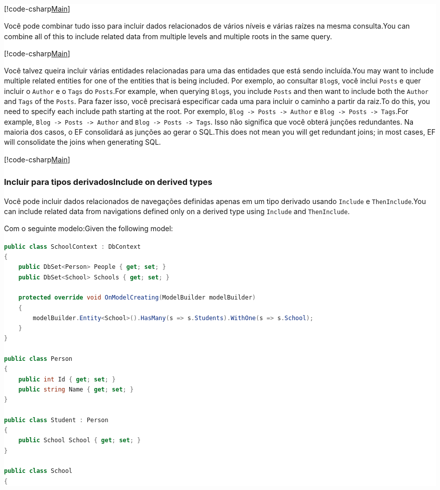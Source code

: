 [!code-csharp[Main](../../../samples/core/Querying/Querying/RelatedData/Sample.cs#MultipleThenIncludes)]

<span data-ttu-id="f7581-122">Você pode combinar tudo isso para incluir dados relacionados de vários níveis e várias raízes na mesma consulta.</span><span class="sxs-lookup"><span data-stu-id="f7581-122">You can combine all of this to include related data from multiple levels and multiple roots in the same query.</span></span>

[!code-csharp[Main](../../../samples/core/Querying/Querying/RelatedData/Sample.cs#IncludeTree)]

<span data-ttu-id="f7581-123">Você talvez queira incluir várias entidades relacionadas para uma das entidades que está sendo incluída.</span><span class="sxs-lookup"><span data-stu-id="f7581-123">You may want to include multiple related entities for one of the entities that is being included.</span></span> <span data-ttu-id="f7581-124">Por exemplo, ao consultar `Blog`s, você inclui `Posts` e quer incluir o `Author` e o `Tags` do `Posts`.</span><span class="sxs-lookup"><span data-stu-id="f7581-124">For example, when querying `Blog`s, you include `Posts` and then want to include both the `Author` and `Tags` of the `Posts`.</span></span> <span data-ttu-id="f7581-125">Para fazer isso, você precisará especificar cada uma para incluir o caminho a partir da raiz.</span><span class="sxs-lookup"><span data-stu-id="f7581-125">To do this, you need to specify each include path starting at the root.</span></span> <span data-ttu-id="f7581-126">Por exemplo, `Blog -> Posts -> Author` e `Blog -> Posts -> Tags`.</span><span class="sxs-lookup"><span data-stu-id="f7581-126">For example, `Blog -> Posts -> Author` and `Blog -> Posts -> Tags`.</span></span> <span data-ttu-id="f7581-127">Isso não significa que você obterá junções redundantes. Na maioria dos casos, o EF consolidará as junções ao gerar o SQL.</span><span class="sxs-lookup"><span data-stu-id="f7581-127">This does not mean you will get redundant joins; in most cases, EF will consolidate the joins when generating SQL.</span></span>

[!code-csharp[Main](../../../samples/core/Querying/Querying/RelatedData/Sample.cs#MultipleLeafIncludes)]

### <a name="include-on-derived-types"></a><span data-ttu-id="f7581-128">Incluir para tipos derivados</span><span class="sxs-lookup"><span data-stu-id="f7581-128">Include on derived types</span></span>

<span data-ttu-id="f7581-129">Você pode incluir dados relacionados de navegações definidas apenas em um tipo derivado usando `Include` e `ThenInclude`.</span><span class="sxs-lookup"><span data-stu-id="f7581-129">You can include related data from navigations defined only on a derived type using `Include` and `ThenInclude`.</span></span> 

<span data-ttu-id="f7581-130">Com o seguinte modelo:</span><span class="sxs-lookup"><span data-stu-id="f7581-130">Given the following model:</span></span>

```csharp
public class SchoolContext : DbContext
{
    public DbSet<Person> People { get; set; }
    public DbSet<School> Schools { get; set; }

    protected override void OnModelCreating(ModelBuilder modelBuilder)
    {
        modelBuilder.Entity<School>().HasMany(s => s.Students).WithOne(s => s.School);
    }
}

public class Person
{
    public int Id { get; set; }
    public string Name { get; set; }
}

public class Student : Person
{
    public School School { get; set; }
}

public class School
{
```